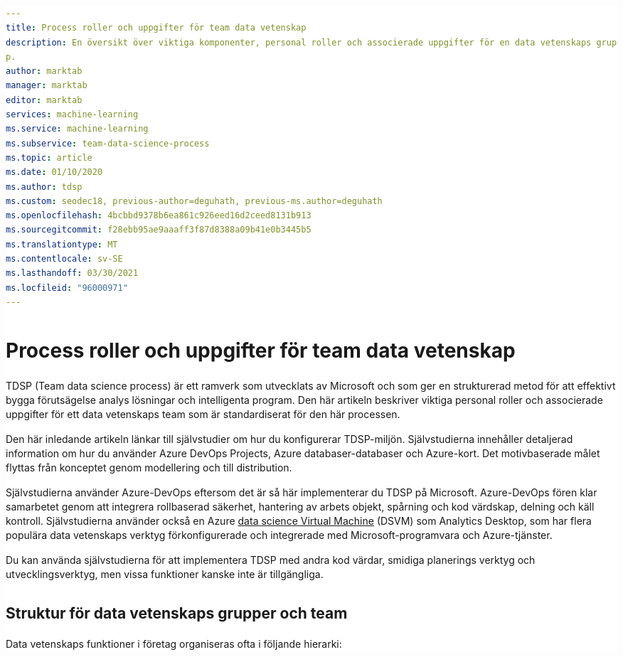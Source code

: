 ```yaml
---
title: Process roller och uppgifter för team data vetenskap
description: En översikt över viktiga komponenter, personal roller och associerade uppgifter för en data vetenskaps grupp.
author: marktab
manager: marktab
editor: marktab
services: machine-learning
ms.service: machine-learning
ms.subservice: team-data-science-process
ms.topic: article
ms.date: 01/10/2020
ms.author: tdsp
ms.custom: seodec18, previous-author=deguhath, previous-ms.author=deguhath
ms.openlocfilehash: 4bcbbd9378b6ea861c926eed16d2ceed8131b913
ms.sourcegitcommit: f28ebb95ae9aaaff3f87d8388a09b41e0b3445b5
ms.translationtype: MT
ms.contentlocale: sv-SE
ms.lasthandoff: 03/30/2021
ms.locfileid: "96000971"
---
```

# <a name="team-data-science-process-roles-and-tasks"></a>Process roller och uppgifter för team data vetenskap

TDSP (Team data science process) är ett ramverk som utvecklats av Microsoft och som ger en strukturerad metod för att effektivt bygga förutsägelse analys lösningar och intelligenta program. Den här artikeln beskriver viktiga personal roller och associerade uppgifter för ett data vetenskaps team som är standardiserat för den här processen.

Den här inledande artikeln länkar till självstudier om hur du konfigurerar TDSP-miljön. Självstudierna innehåller detaljerad information om hur du använder Azure DevOps Projects, Azure databaser-databaser och Azure-kort.  Det motivbaserade målet flyttas från konceptet genom modellering och till distribution.

Självstudierna använder Azure-DevOps eftersom det är så här implementerar du TDSP på Microsoft. Azure-DevOps fören klar samarbetet genom att integrera rollbaserad säkerhet, hantering av arbets objekt, spårning och kod värdskap, delning och käll kontroll. Självstudierna använder också en Azure [data science Virtual Machine](https://aka.ms/dsvm) (DSVM) som Analytics Desktop, som har flera populära data vetenskaps verktyg förkonfigurerade och integrerade med Microsoft-programvara och Azure-tjänster. 

Du kan använda självstudierna för att implementera TDSP med andra kod värdar, smidiga planerings verktyg och utvecklingsverktyg, men vissa funktioner kanske inte är tillgängliga.

## <a name="structure-of-data-science-groups-and-teams"></a>Struktur för data vetenskaps grupper och team

Data vetenskaps funktioner i företag organiseras ofta i följande hierarki:
